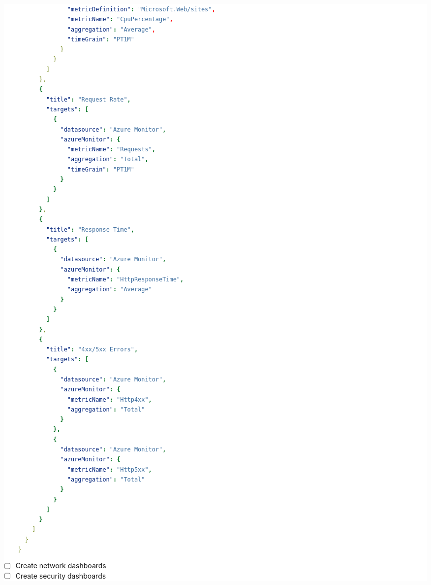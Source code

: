   ```yaml
                    "metricDefinition": "Microsoft.Web/sites",
                    "metricName": "CpuPercentage",
                    "aggregation": "Average",
                    "timeGrain": "PT1M"
                  }
                }
              ]
            },
            {
              "title": "Request Rate",
              "targets": [
                {
                  "datasource": "Azure Monitor",
                  "azureMonitor": {
                    "metricName": "Requests",
                    "aggregation": "Total",
                    "timeGrain": "PT1M"
                  }
                }
              ]
            },
            {
              "title": "Response Time",
              "targets": [
                {
                  "datasource": "Azure Monitor",
                  "azureMonitor": {
                    "metricName": "HttpResponseTime",
                    "aggregation": "Average"
                  }
                }
              ]
            },
            {
              "title": "4xx/5xx Errors",
              "targets": [
                {
                  "datasource": "Azure Monitor",
                  "azureMonitor": {
                    "metricName": "Http4xx",
                    "aggregation": "Total"
                  }
                },
                {
                  "datasource": "Azure Monitor",
                  "azureMonitor": {
                    "metricName": "Http5xx",
                    "aggregation": "Total"
                  }
                }
              ]
            }
          ]
        }
      }
  ```
- [ ] Create network dashboards
- [ ] Create security dashboards
